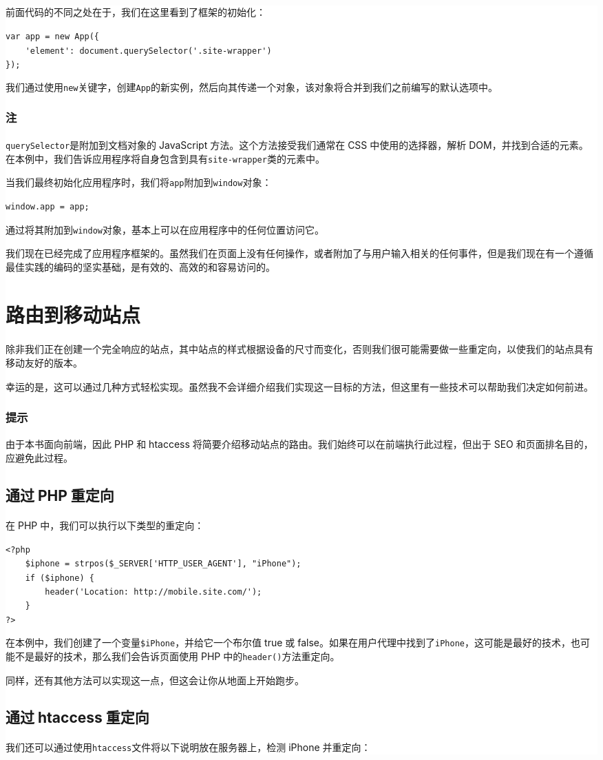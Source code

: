 前面代码的不同之处在于，我们在这里看到了框架的初始化：

```
var app = new App({
    'element': document.querySelector('.site-wrapper')
});
```

我们通过使用`new`关键字，创建`App`的新实例，然后向其传递一个对象，该对象将合并到我们之前编写的默认选项中。

### 注

`querySelector`是附加到文档对象的 JavaScript 方法。这个方法接受我们通常在 CSS 中使用的选择器，解析 DOM，并找到合适的元素。在本例中，我们告诉应用程序将自身包含到具有`site-wrapper`类的元素中。

当我们最终初始化应用程序时，我们将`app`附加到`window`对象：

```
window.app = app;
```

通过将其附加到`window`对象，基本上可以在应用程序中的任何位置访问它。

我们现在已经完成了应用程序框架的。虽然我们在页面上没有任何操作，或者附加了与用户输入相关的任何事件，但是我们现在有一个遵循最佳实践的编码的坚实基础，是有效的、高效的和容易访问的。

# 路由到移动站点

除非我们正在创建一个完全响应的站点，其中站点的样式根据设备的尺寸而变化，否则我们很可能需要做一些重定向，以使我们的站点具有移动友好的版本。

幸运的是，这可以通过几种方式轻松实现。虽然我不会详细介绍我们实现这一目标的方法，但这里有一些技术可以帮助我们决定如何前进。

### 提示

由于本书面向前端，因此 PHP 和 htaccess 将简要介绍移动站点的路由。我们始终可以在前端执行此过程，但出于 SEO 和页面排名目的，应避免此过程。

## 通过 PHP 重定向

在 PHP 中，我们可以执行以下类型的重定向：

```
<?php
    $iphone = strpos($_SERVER['HTTP_USER_AGENT'], "iPhone");
    if ($iphone) {
        header('Location: http://mobile.site.com/');
    }
?>
```

在本例中，我们创建了一个变量`$iPhone`，并给它一个布尔值 true 或 false。如果在用户代理中找到了`iPhone`，这可能是最好的技术，也可能不是最好的技术，那么我们会告诉页面使用 PHP 中的`header()`方法重定向。

同样，还有其他方法可以实现这一点，但这会让你从地面上开始跑步。

## 通过 htaccess 重定向

我们还可以通过使用`htaccess`文件将以下说明放在服务器上，检测 iPhone 并重定向：
